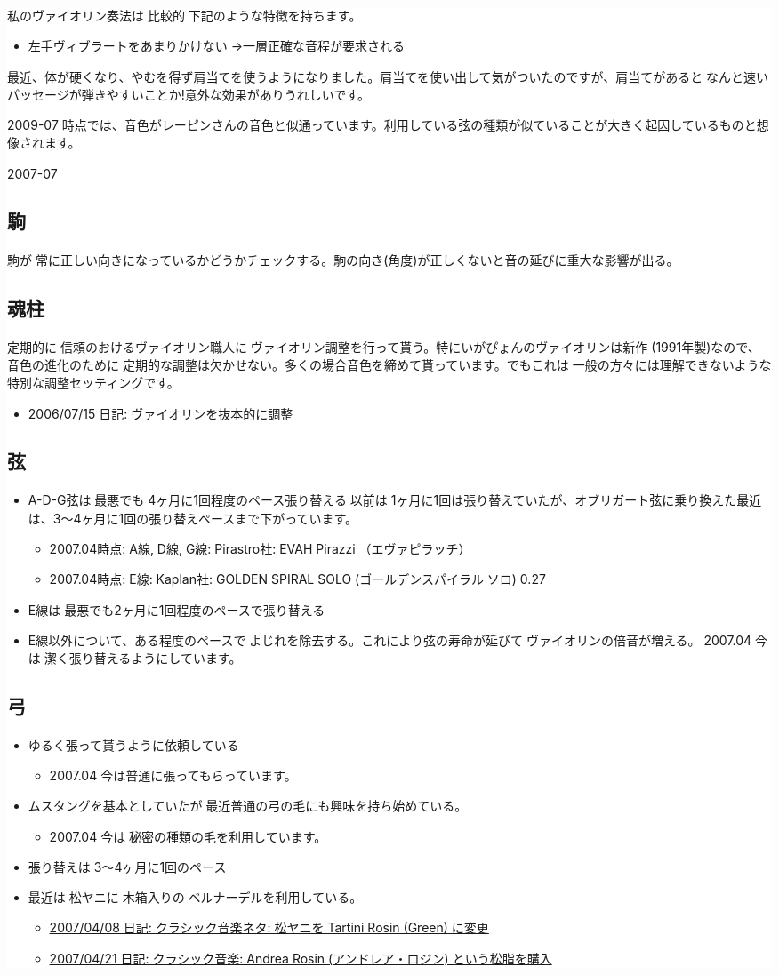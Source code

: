 私のヴァイオリン奏法は 比較的 下記のような特徴を持ちます。

* 左手ヴィブラートをあまりかけない
  →一層正確な音程が要求される

最近、体が硬くなり、やむを得ず肩当てを使うようになりました。肩当てを使い出して気がついたのですが、肩当てがあると なんと速いパッセージが弾きやすいことか!意外な効果がありうれしいです。

2009-07 時点では、音色がレーピンさんの音色と似通っています。利用している弦の種類が似ていることが大きく起因しているものと想像されます。

2007-07

## 駒

駒が 常に正しい向きになっているかどうかチェックする。駒の向き(角度)が正しくないと音の延びに重大な影響が出る。

## 魂柱

定期的に 信頼のおけるヴァイオリン職人に ヴァイオリン調整を行って貰う。特にいがぴょんのヴァイオリンは新作
(1991年製)なので、音色の進化のために 定期的な調整は欠かせない。多くの場合音色を締めて貰っています。でもこれは 一般の方々には理解できないような 特別な調整セッティングです。

* [2006/07/15 日記: ヴァイオリンを抜本的に調整](../2006/ig060715.html)

## 弦

* A-D-G弦は 最悪でも 4ヶ月に1回程度のペース張り替える
  以前は 1ヶ月に1回は張り替えていたが、オブリガート弦に乗り換えた最近は、3～4ヶ月に1回の張り替えペースまで下がっています。
  
  * 2007.04時点: A線, D線, G線: Pirastro社: EVAH Pirazzi （エヴァピラッチ）
    
  * 2007.04時点: E線: Kaplan社: GOLDEN SPIRAL SOLO (ゴールデンスパイラル ソロ) 0.27
  

  
* E線は 最悪でも2ヶ月に1回程度のペースで張り替える
  
* E線以外について、ある程度のペースで よじれを除去する。これにより弦の寿命が延びて
  ヴァイオリンの倍音が増える。
  2007.04 今は 潔く張り替えるようにしています。

## 弓

* ゆるく張って貰うように依頼している
  
  * 2007.04 今は普通に張ってもらっています。
  

  
* ムスタングを基本としていたが 最近普通の弓の毛にも興味を持ち始めている。
  
  * 2007.04 今は 秘密の種類の毛を利用しています。
  

  
* 張り替えは 3～4ヶ月に1回のペース
  
* 最近は 松ヤニに 木箱入りの ベルナーデルを利用している。
  
  * [2007/04/08 日記: クラシック音楽ネタ: 松ヤニを Tartini Rosin (Green) に変更](../2007/ig070408.html)
    
  * [2007/04/21 日記: クラシック音楽: Andrea Rosin (アンドレア・ロジン) という松脂を購入](../2007/ig070421.html)
  